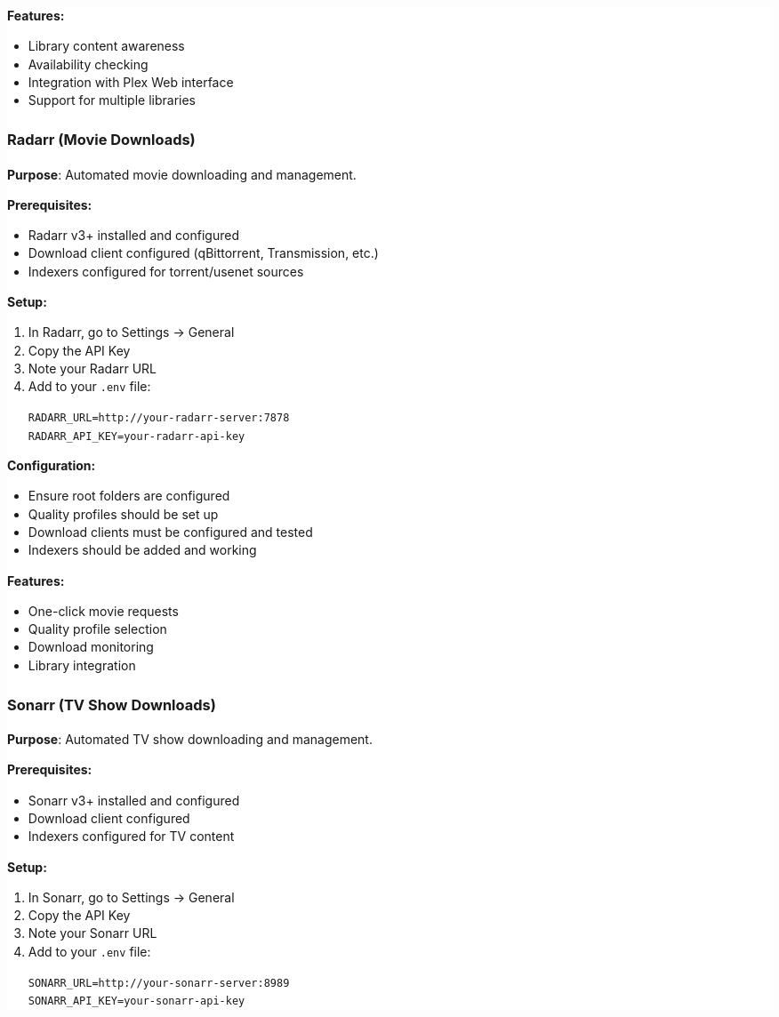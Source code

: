 **Features:**

- Library content awareness
- Availability checking
- Integration with Plex Web interface
- Support for multiple libraries

### Radarr (Movie Downloads)

**Purpose**: Automated movie downloading and management.

**Prerequisites:**

- Radarr v3+ installed and configured
- Download client configured (qBittorrent, Transmission, etc.)
- Indexers configured for torrent/usenet sources

**Setup:**

1. In Radarr, go to Settings → General
2. Copy the API Key
3. Note your Radarr URL
4. Add to your `.env` file:
   ```env
   RADARR_URL=http://your-radarr-server:7878
   RADARR_API_KEY=your-radarr-api-key
   ```

**Configuration:**

- Ensure root folders are configured
- Quality profiles should be set up
- Download clients must be configured and tested
- Indexers should be added and working

**Features:**

- One-click movie requests
- Quality profile selection
- Download monitoring
- Library integration

### Sonarr (TV Show Downloads)

**Purpose**: Automated TV show downloading and management.

**Prerequisites:**

- Sonarr v3+ installed and configured
- Download client configured
- Indexers configured for TV content

**Setup:**

1. In Sonarr, go to Settings → General
2. Copy the API Key
3. Note your Sonarr URL
4. Add to your `.env` file:
   ```env
   SONARR_URL=http://your-sonarr-server:8989
   SONARR_API_KEY=your-sonarr-api-key
   ```
